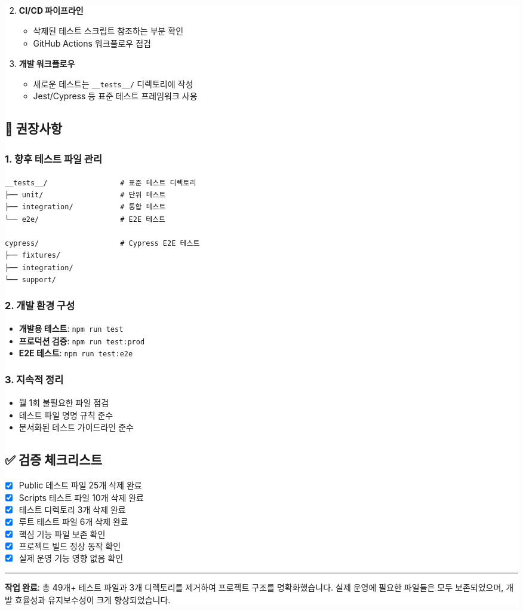 2. **CI/CD 파이프라인**
   - 삭제된 테스트 스크립트 참조하는 부분 확인
   - GitHub Actions 워크플로우 점검

3. **개발 워크플로우**
   - 새로운 테스트는 `__tests__/` 디렉토리에 작성
   - Jest/Cypress 등 표준 테스트 프레임워크 사용

## 📝 권장사항

### 1. 향후 테스트 파일 관리
```
__tests__/                 # 표준 테스트 디렉토리
├── unit/                  # 단위 테스트
├── integration/           # 통합 테스트
└── e2e/                   # E2E 테스트

cypress/                   # Cypress E2E 테스트
├── fixtures/
├── integration/
└── support/
```

### 2. 개발 환경 구성
- **개발용 테스트**: `npm run test`
- **프로덕션 검증**: `npm run test:prod`
- **E2E 테스트**: `npm run test:e2e`

### 3. 지속적 정리
- 월 1회 불필요한 파일 점검
- 테스트 파일 명명 규칙 준수
- 문서화된 테스트 가이드라인 준수

## ✅ 검증 체크리스트

- [x] Public 테스트 파일 25개 삭제 완료
- [x] Scripts 테스트 파일 10개 삭제 완료
- [x] 테스트 디렉토리 3개 삭제 완료
- [x] 루트 테스트 파일 6개 삭제 완료
- [x] 핵심 기능 파일 보존 확인
- [x] 프로젝트 빌드 정상 동작 확인
- [x] 실제 운영 기능 영향 없음 확인

---

**작업 완료**: 총 49개+ 테스트 파일과 3개 디렉토리를 제거하여 프로젝트 구조를 명확화했습니다. 실제 운영에 필요한 파일들은 모두 보존되었으며, 개발 효율성과 유지보수성이 크게 향상되었습니다.
